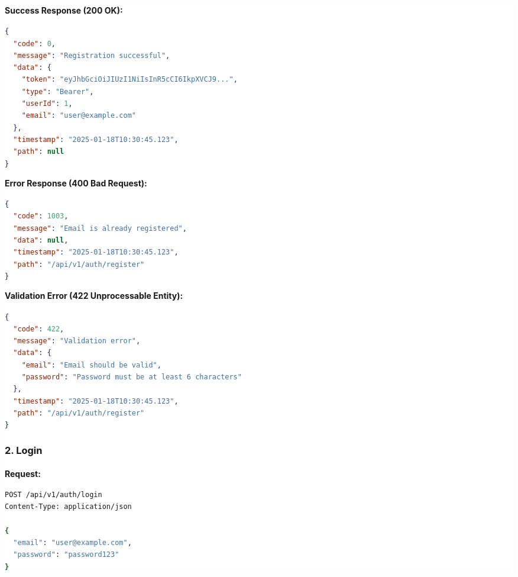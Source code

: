 **Success Response (200 OK):**
```json
{
  "code": 0,
  "message": "Registration successful",
  "data": {
    "token": "eyJhbGciOiJIUzI1NiIsInR5cCI6IkpXVCJ9...",
    "type": "Bearer",
    "userId": 1,
    "email": "user@example.com"
  },
  "timestamp": "2025-01-18T10:30:45.123",
  "path": null
}
```

**Error Response (400 Bad Request):**
```json
{
  "code": 1003,
  "message": "Email is already registered",
  "data": null,
  "timestamp": "2025-01-18T10:30:45.123",
  "path": "/api/v1/auth/register"
}
```

**Validation Error (422 Unprocessable Entity):**
```json
{
  "code": 422,
  "message": "Validation error",
  "data": {
    "email": "Email should be valid",
    "password": "Password must be at least 6 characters"
  },
  "timestamp": "2025-01-18T10:30:45.123",
  "path": "/api/v1/auth/register"
}
```

### 2. Login

**Request:**
```bash
POST /api/v1/auth/login
Content-Type: application/json

{
  "email": "user@example.com",
  "password": "password123"
}
```

